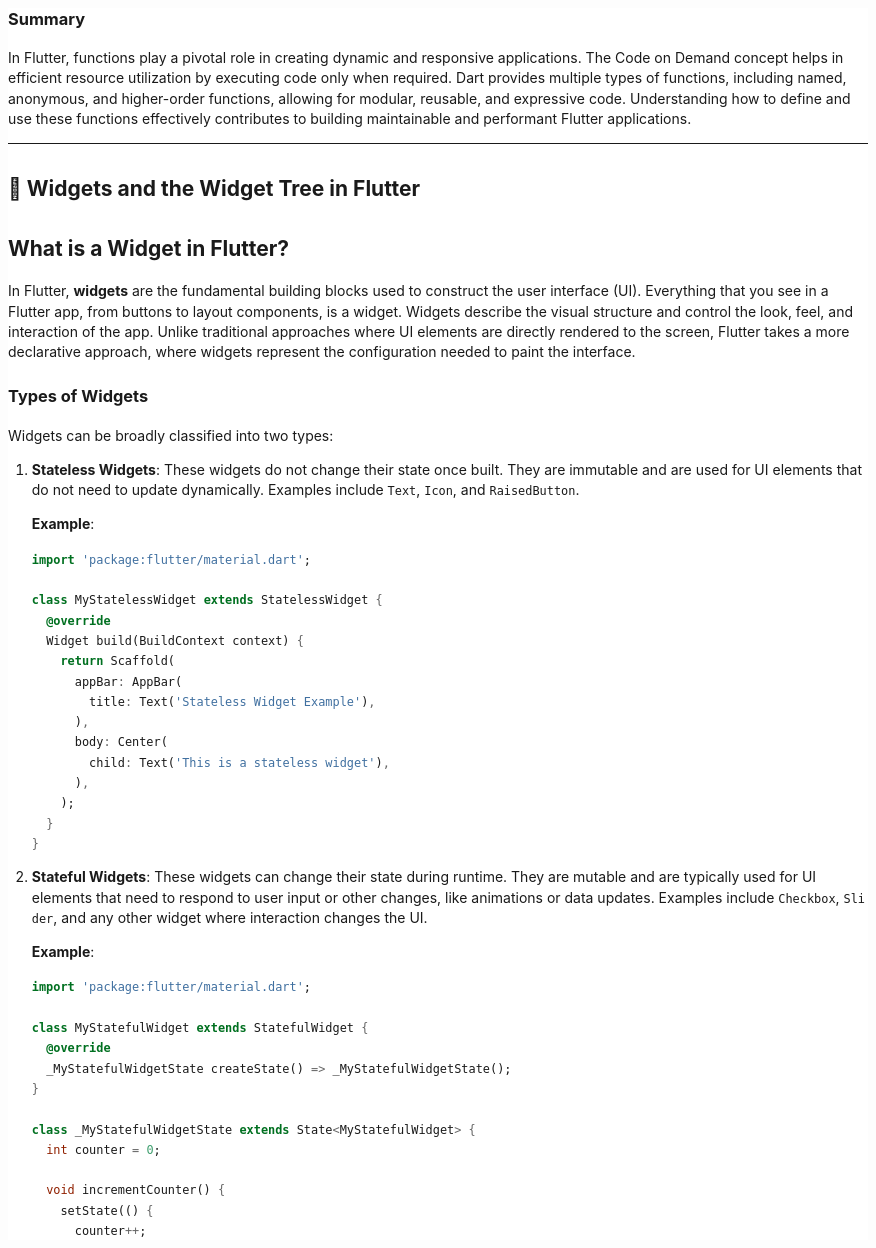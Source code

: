 
### Summary
In Flutter, functions play a pivotal role in creating dynamic and responsive applications. The Code on Demand concept helps in efficient resource utilization by executing code only when required. Dart provides multiple types of functions, including named, anonymous, and higher-order functions, allowing for modular, reusable, and expressive code. Understanding how to define and use these functions effectively contributes to building maintainable and performant Flutter applications.

---
## 🎯 Widgets and the Widget Tree in Flutter

## What is a Widget in Flutter?
In Flutter, **widgets** are the fundamental building blocks used to construct the user interface (UI). Everything that you see in a Flutter app, from buttons to layout components, is a widget. Widgets describe the visual structure and control the look, feel, and interaction of the app. Unlike traditional approaches where UI elements are directly rendered to the screen, Flutter takes a more declarative approach, where widgets represent the configuration needed to paint the interface.

### Types of Widgets
Widgets can be broadly classified into two types:

1. **Stateless Widgets**: These widgets do not change their state once built. They are immutable and are used for UI elements that do not need to update dynamically. Examples include `Text`, `Icon`, and `RaisedButton`.
   
   **Example**:
   ```dart
   import 'package:flutter/material.dart';

   class MyStatelessWidget extends StatelessWidget {
     @override
     Widget build(BuildContext context) {
       return Scaffold(
         appBar: AppBar(
           title: Text('Stateless Widget Example'),
         ),
         body: Center(
           child: Text('This is a stateless widget'),
         ),
       );
     }
   }
   ```

2. **Stateful Widgets**: These widgets can change their state during runtime. They are mutable and are typically used for UI elements that need to respond to user input or other changes, like animations or data updates. Examples include `Checkbox`, `Slider`, and any other widget where interaction changes the UI.

   **Example**:
   ```dart
   import 'package:flutter/material.dart';

   class MyStatefulWidget extends StatefulWidget {
     @override
     _MyStatefulWidgetState createState() => _MyStatefulWidgetState();
   }

   class _MyStatefulWidgetState extends State<MyStatefulWidget> {
     int counter = 0;

     void incrementCounter() {
       setState(() {
         counter++;
   ```